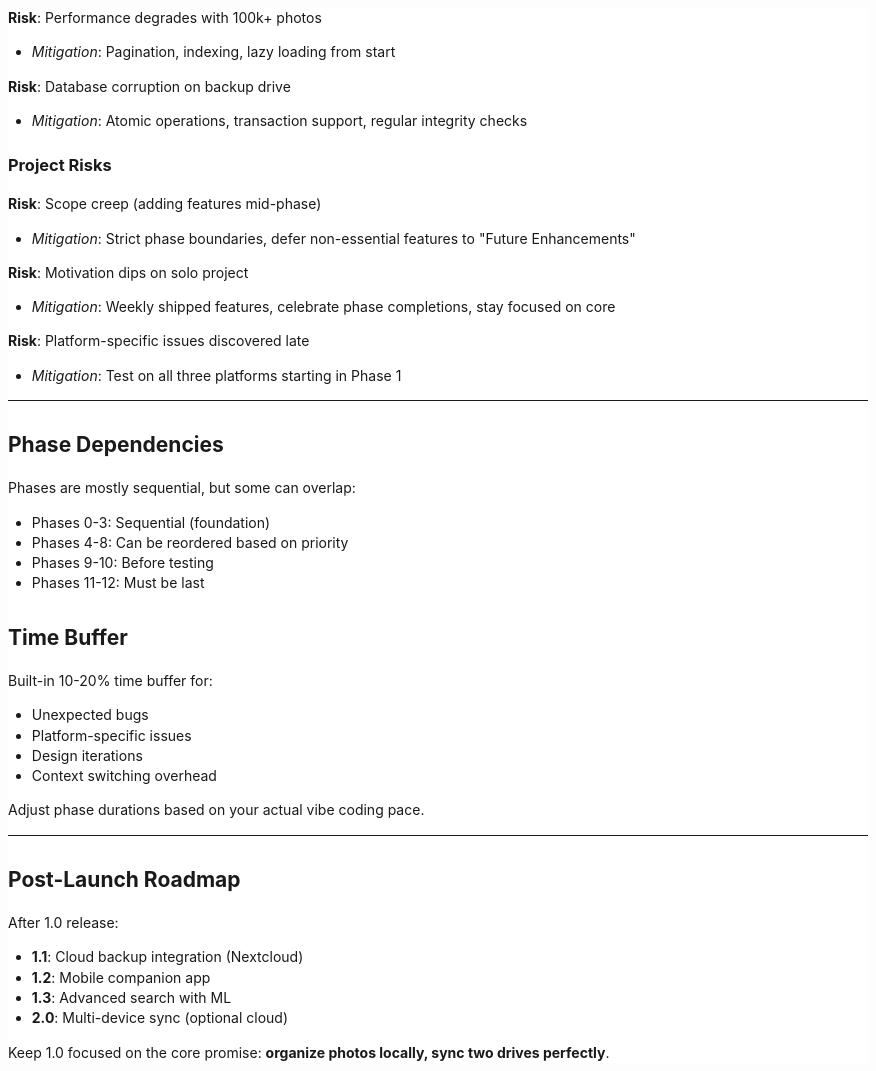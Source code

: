 **Risk**: Performance degrades with 100k+ photos
- *Mitigation*: Pagination, indexing, lazy loading from start

**Risk**: Database corruption on backup drive
- *Mitigation*: Atomic operations, transaction support, regular integrity checks

### Project Risks

**Risk**: Scope creep (adding features mid-phase)
- *Mitigation*: Strict phase boundaries, defer non-essential features to "Future Enhancements"

**Risk**: Motivation dips on solo project
- *Mitigation*: Weekly shipped features, celebrate phase completions, stay focused on core

**Risk**: Platform-specific issues discovered late
- *Mitigation*: Test on all three platforms starting in Phase 1

---

## Phase Dependencies

Phases are mostly sequential, but some can overlap:

- Phases 0-3: Sequential (foundation)
- Phases 4-8: Can be reordered based on priority
- Phases 9-10: Before testing
- Phases 11-12: Must be last

## Time Buffer

Built-in 10-20% time buffer for:
- Unexpected bugs
- Platform-specific issues
- Design iterations
- Context switching overhead

Adjust phase durations based on your actual vibe coding pace.

---

## Post-Launch Roadmap

After 1.0 release:

- **1.1**: Cloud backup integration (Nextcloud)
- **1.2**: Mobile companion app
- **1.3**: Advanced search with ML
- **2.0**: Multi-device sync (optional cloud)

Keep 1.0 focused on the core promise: **organize photos locally, sync two drives perfectly**.
